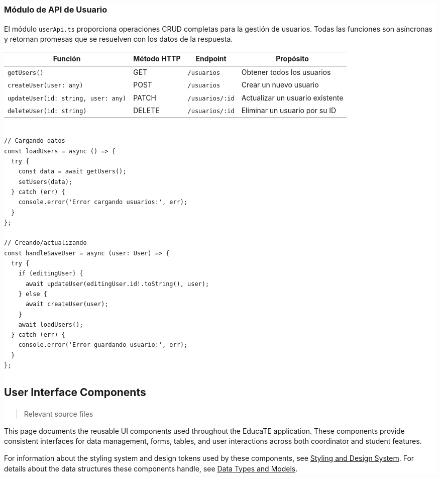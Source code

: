 ### Módulo de API de Usuario

El módulo `userApi.ts` proporciona operaciones CRUD completas para la gestión de usuarios. Todas las funciones son asíncronas y retornan promesas que se resuelven con los datos de la respuesta.

| Función                                | Método HTTP | Endpoint         | Propósito                          |
|----------------------------------------|-------------|------------------|-------------------------------------|
| `getUsers()`                           | GET         | `/usuarios`      | Obtener todos los usuarios         |
| `createUser(user: any)`                | POST        | `/usuarios`      | Crear un nuevo usuario             |
| `updateUser(id: string, user: any)`    | PATCH       | `/usuarios/:id`  | Actualizar un usuario existente    |
| `deleteUser(id: string)`               | DELETE      | `/usuarios/:id`  | Eliminar un usuario por su ID      |

```

// Cargando datos
const loadUsers = async () => {
  try {
    const data = await getUsers();
    setUsers(data);
  } catch (err) {
    console.error('Error cargando usuarios:', err);
  }
};

// Creando/actualizando
const handleSaveUser = async (user: User) => {
  try {
    if (editingUser) {
      await updateUser(editingUser.id!.toString(), user);
    } else {
      await createUser(user);
    }
    await loadUsers();
  } catch (err) {
    console.error('Error guardando usuario:', err);
  }
};
```


## User Interface Components

> Relevant source files

This page documents the reusable UI components used throughout the EducaTE application. These components provide consistent interfaces for data management, forms, tables, and user interactions across both coordinator and student features.

For information about the styling system and design tokens used by these components, see [Styling and Design System](#). For details about the data structures these components handle, see [Data Types and Models](#).
